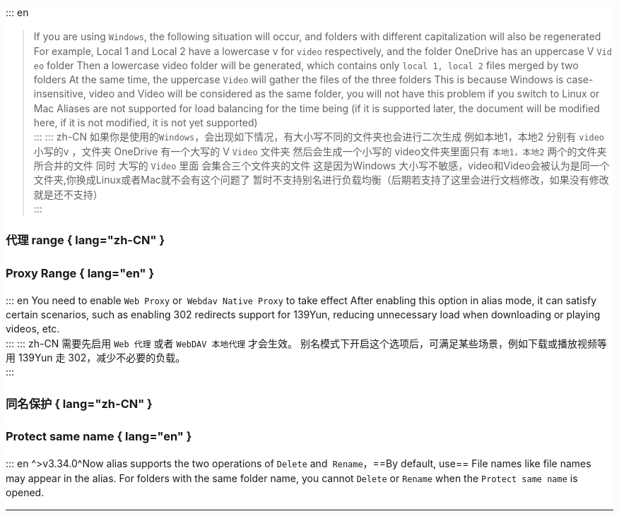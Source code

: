 ::: en

> If you are using `Windows`, the following situation will occur, and folders with different capitalization will also be regenerated
> For example, Local 1 and Local 2 have a lowercase v for `video` respectively, and the folder OneDrive has an uppercase V `Video` folder
> Then a lowercase video folder will be generated, which contains only `local 1, local 2` files merged by two folders
> At the same time, the uppercase `Video` will gather the files of the three folders
> This is because Windows is case-insensitive, video and Video will be considered as the same folder, you will not have this problem if you switch to Linux or Mac
> Aliases are not supported for load balancing for the time being (if it is supported later, the document will be modified here, if it is not modified, it is not yet supported)
> <br/>
> :::
> ::: zh-CN
> 如果你是使用的`Windows`，会出现如下情况，有大小写不同的文件夹也会进行二次生成
> 例如本地1，本地2 分别有 `video` 小写的v ，文件夹 OneDrive 有一个大写的 V `Video` 文件夹
> 然后会生成一个小写的 video文件夹里面只有 `本地1，本地2` 两个的文件夹所合并的文件
> 同时 大写的 `Video` 里面 会集合三个文件夹的文件
> 这是因为Windows 大小写不敏感，video和Video会被认为是同一个文件夹,你换成Linux或者Mac就不会有这个问题了
> 暂时不支持别名进行负载均衡（后期若支持了这里会进行文档修改，如果没有修改就是还不支持）
> <br/>
> :::

### **代理 range** { lang="zh-CN" }

### **Proxy Range** { lang="en" }

::: en
You need to enable `Web Proxy` or` Webdav Native Proxy` to take effect
After enabling this option in alias mode, it can satisfy certain scenarios, such as enabling 302 redirects support for 139Yun, reducing unnecessary load when downloading or playing videos, etc.
<br/>
:::
::: zh-CN
需要先启用 `Web 代理` 或者 `WebDAV 本地代理` 才会生效。
别名模式下开启这个选项后，可满足某些场景，例如下载或播放视频等用 139Yun 走 302，减少不必要的负载。
<br/>
:::

### **同名保护** { lang="zh-CN" }

### **Protect same name** { lang="en" }

::: en
^>v3.34.0^Now alias supports the two operations of `Delete` and` Rename`，==By default, use==
File names like file names may appear in the alias. For folders with the same folder name, you cannot `Delete` or `Rename` when the `Protect same name` is opened.

---
